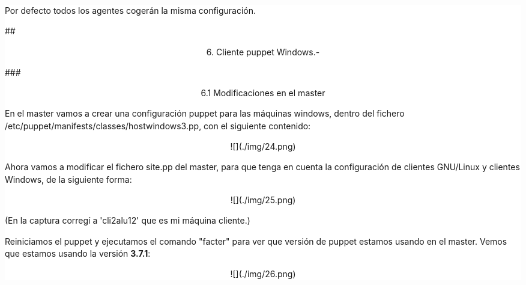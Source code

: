 Por defecto todos los agentes cogerán la misma configuración.

##<center>6. Cliente puppet Windows.-</center>

###<center>6.1 Modificaciones en el master</center>

En el master vamos a crear una configuración puppet para las máquinas windows, dentro del fichero /etc/puppet/manifests/classes/hostwindows3.pp, con el siguiente contenido:

<center>![](./img/24.png)</center>

Ahora vamos a modificar el fichero site.pp del master, para que tenga en cuenta la configuración de clientes GNU/Linux y clientes Windows, de la siguiente forma:

<center>![](./img/25.png)</center>

(En la captura corregí a 'cli2alu12' que es mi máquina cliente.)

Reiniciamos el puppet y ejecutamos el comando "facter" para ver que versión de puppet estamos usando en el master. Vemos que estamos usando la versión **3.7.1**:

<center>![](./img/26.png)</center>
